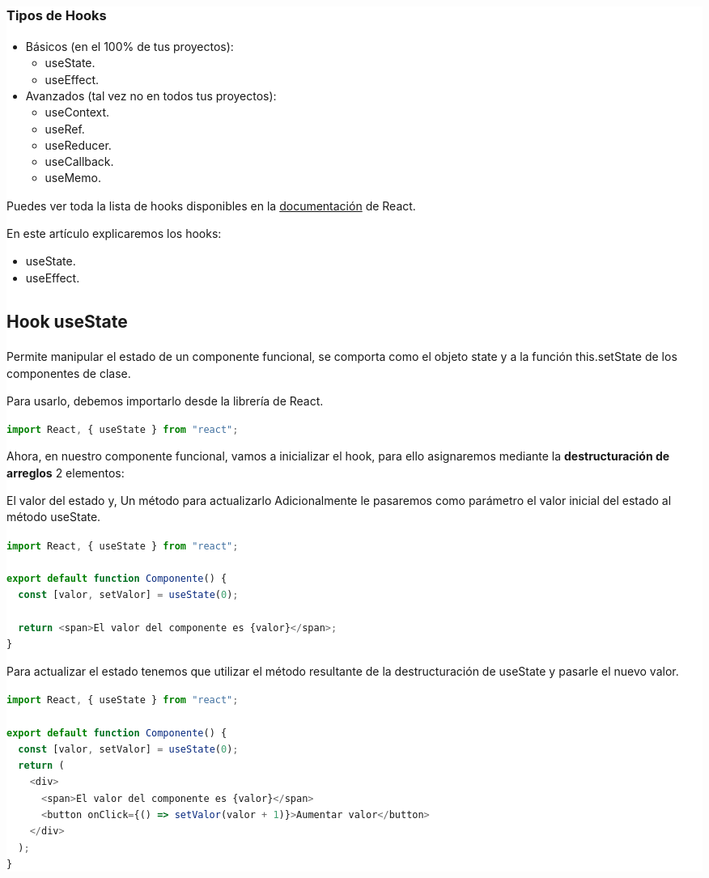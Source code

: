 ### Tipos de Hooks

- Básicos (en el 100% de tus proyectos):
    - useState.
    - useEffect.
- Avanzados (tal vez no en todos tus proyectos):
    - useContext.
    - useRef.
    - useReducer.
    - useCallback.
    - useMemo.

Puedes ver toda la lista de hooks disponibles en la [documentación](https://reactjs.org/docs/hooks-reference.html) de React.

En este artículo explicaremos los hooks:

- useState.
- useEffect.

## Hook useState

Permite manipular el estado de un componente funcional, se comporta como el objeto state y a la función this.setState de los componentes de clase.

Para usarlo, debemos importarlo desde la librería de React.
```js
import React, { useState } from "react";
```

Ahora, en nuestro componente funcional, vamos a inicializar el hook, para ello asignaremos mediante la **destructuración de arreglos** 2 elementos:

El valor del estado y,
Un método para actualizarlo
Adicionalmente le pasaremos como parámetro el valor inicial del estado al método useState.
```js
import React, { useState } from "react";

export default function Componente() {
  const [valor, setValor] = useState(0);

  return <span>El valor del componente es {valor}</span>;
}
```

Para actualizar el estado tenemos que utilizar el método resultante de la destructuración de useState y pasarle el nuevo valor.

```js
import React, { useState } from "react";

export default function Componente() {
  const [valor, setValor] = useState(0);
  return (
    <div>
      <span>El valor del componente es {valor}</span>
      <button onClick={() => setValor(valor + 1)}>Aumentar valor</button>
    </div>
  );
}
```
